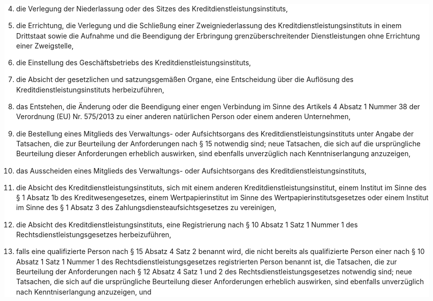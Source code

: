 
4.  die Verlegung der Niederlassung oder des Sitzes des
    Kreditdienstleistungsinstituts,


5.  die Errichtung, die Verlegung und die Schließung einer
    Zweigniederlassung des Kreditdienstleistungsinstituts in einem
    Drittstaat sowie die Aufnahme und die Beendigung der Erbringung
    grenzüberschreitender Dienstleistungen ohne Errichtung einer
    Zweigstelle,


6.  die Einstellung des Geschäftsbetriebs des
    Kreditdienstleistungsinstituts,


7.  die Absicht der gesetzlichen und satzungsgemäßen Organe, eine
    Entscheidung über die Auflösung des Kreditdienstleistungsinstituts
    herbeizuführen,


8.  das Entstehen, die Änderung oder die Beendigung einer engen Verbindung
    im Sinne des Artikels 4 Absatz 1 Nummer 38 der Verordnung (EU) Nr.
    575/2013 zu einer anderen natürlichen Person oder einem anderen
    Unternehmen,


9.  die Bestellung eines Mitglieds des Verwaltungs- oder Aufsichtsorgans
    des Kreditdienstleistungsinstituts unter Angabe der Tatsachen, die zur
    Beurteilung der Anforderungen nach § 15 notwendig sind; neue
    Tatsachen, die sich auf die ursprüngliche Beurteilung dieser
    Anforderungen erheblich auswirken, sind ebenfalls unverzüglich nach
    Kenntniserlangung anzuzeigen,


10. das Ausscheiden eines Mitglieds des Verwaltungs- oder Aufsichtsorgans
    des Kreditdienstleistungsinstituts,


11. die Absicht des Kreditdienstleistungsinstituts, sich mit einem anderen
    Kreditdienstleistungsinstitut, einem Institut im Sinne des § 1 Absatz
    1b des Kreditwesengesetzes, einem Wertpapierinstitut im Sinne des
    Wertpapierinstitutsgesetzes oder einem Institut im Sinne des § 1
    Absatz 3 des Zahlungsdiensteaufsichtsgesetzes zu vereinigen,


12. die Absicht des Kreditdienstleistungsinstituts, eine Registrierung
    nach § 10 Absatz 1 Satz 1 Nummer 1 des Rechtsdienstleistungsgesetzes
    herbeizuführen,


13. falls eine qualifizierte Person nach § 15 Absatz 4 Satz 2 benannt
    wird, die nicht bereits als qualifizierte Person einer nach § 10
    Absatz 1 Satz 1 Nummer 1 des Rechtsdienstleistungsgesetzes
    registrierten Person benannt ist, die Tatsachen, die zur Beurteilung
    der Anforderungen nach § 12 Absatz 4 Satz 1 und 2 des
    Rechtsdienstleistungsgesetzes notwendig sind; neue Tatsachen, die sich
    auf die ursprüngliche Beurteilung dieser Anforderungen erheblich
    auswirken, sind ebenfalls unverzüglich nach Kenntniserlangung
    anzuzeigen, und
